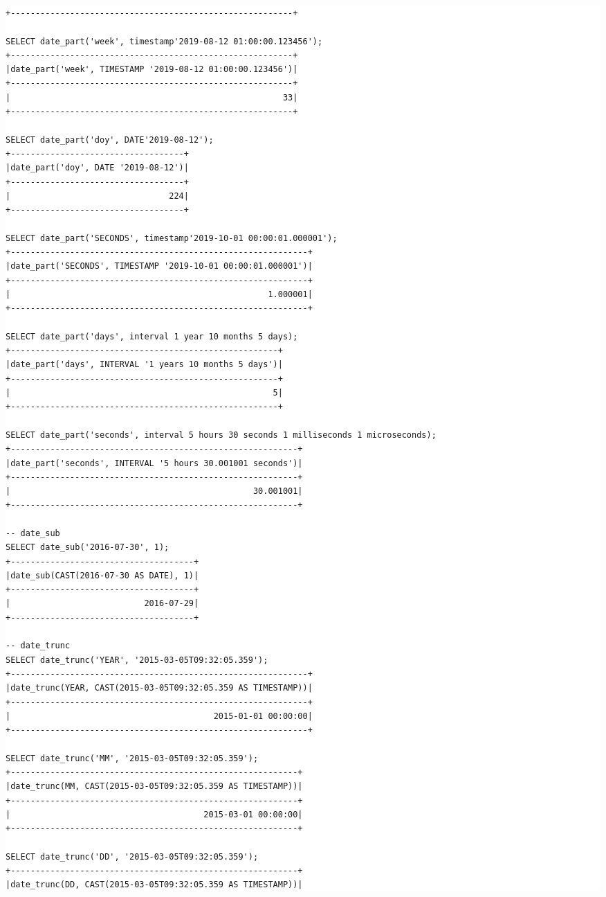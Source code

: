 ```
+---------------------------------------------------------+

SELECT date_part('week', timestamp'2019-08-12 01:00:00.123456');
+---------------------------------------------------------+
|date_part('week', TIMESTAMP '2019-08-12 01:00:00.123456')|
+---------------------------------------------------------+
|                                                       33|
+---------------------------------------------------------+

SELECT date_part('doy', DATE'2019-08-12');
+-----------------------------------+
|date_part('doy', DATE '2019-08-12')|
+-----------------------------------+
|                                224|
+-----------------------------------+

SELECT date_part('SECONDS', timestamp'2019-10-01 00:00:01.000001');
+------------------------------------------------------------+
|date_part('SECONDS', TIMESTAMP '2019-10-01 00:00:01.000001')|
+------------------------------------------------------------+
|                                                    1.000001|
+------------------------------------------------------------+

SELECT date_part('days', interval 1 year 10 months 5 days);
+------------------------------------------------------+
|date_part('days', INTERVAL '1 years 10 months 5 days')|
+------------------------------------------------------+
|                                                     5|
+------------------------------------------------------+

SELECT date_part('seconds', interval 5 hours 30 seconds 1 milliseconds 1 microseconds);
+----------------------------------------------------------+
|date_part('seconds', INTERVAL '5 hours 30.001001 seconds')|
+----------------------------------------------------------+
|                                                 30.001001|
+----------------------------------------------------------+

-- date_sub
SELECT date_sub('2016-07-30', 1);
+-------------------------------------+
|date_sub(CAST(2016-07-30 AS DATE), 1)|
+-------------------------------------+
|                           2016-07-29|
+-------------------------------------+

-- date_trunc
SELECT date_trunc('YEAR', '2015-03-05T09:32:05.359');
+------------------------------------------------------------+
|date_trunc(YEAR, CAST(2015-03-05T09:32:05.359 AS TIMESTAMP))|
+------------------------------------------------------------+
|                                         2015-01-01 00:00:00|
+------------------------------------------------------------+

SELECT date_trunc('MM', '2015-03-05T09:32:05.359');
+----------------------------------------------------------+
|date_trunc(MM, CAST(2015-03-05T09:32:05.359 AS TIMESTAMP))|
+----------------------------------------------------------+
|                                       2015-03-01 00:00:00|
+----------------------------------------------------------+

SELECT date_trunc('DD', '2015-03-05T09:32:05.359');
+----------------------------------------------------------+
|date_trunc(DD, CAST(2015-03-05T09:32:05.359 AS TIMESTAMP))|
```
